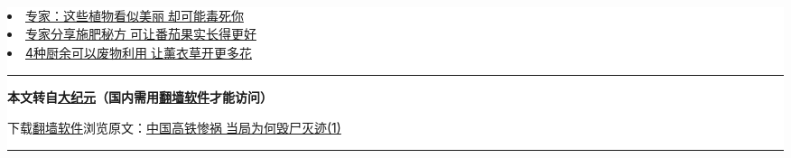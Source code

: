 <li><a href="https://github.com/19920513/djy/blob/master/gb/24/5/21/n14254731.md#1">专家：这些植物看似美丽 却可能毒死你</a></li>
<li><a href="https://github.com/19920513/djy/blob/master/gb/24/5/20/n14254136.md#1">专家分享施肥秘方 可让番茄果实长得更好</a></li>
<li><a href="https://github.com/19920513/djy/blob/master/gb/24/5/22/n14255467.md#1">4种厨余可以废物利用 让薰衣草开更多花</a></li>
<hr>
<strong>本文转自<a href="https://www.epochtimes.com">大纪元</a>（国内需用<a href="https://github.com/19920513/www/blob/master/README.md#8">翻墙软件</a>才能访问）</strong><p>下载<a href="https://github.com/19920513/www/blob/master/README.md#8">翻墙软件</a>浏览原文：<a href="https://www.epochtimes.com/gb/11/7/31/n3330833.htm">中国高铁惨祸  当局为何毁尸灭迹(1)</a></p><hr>